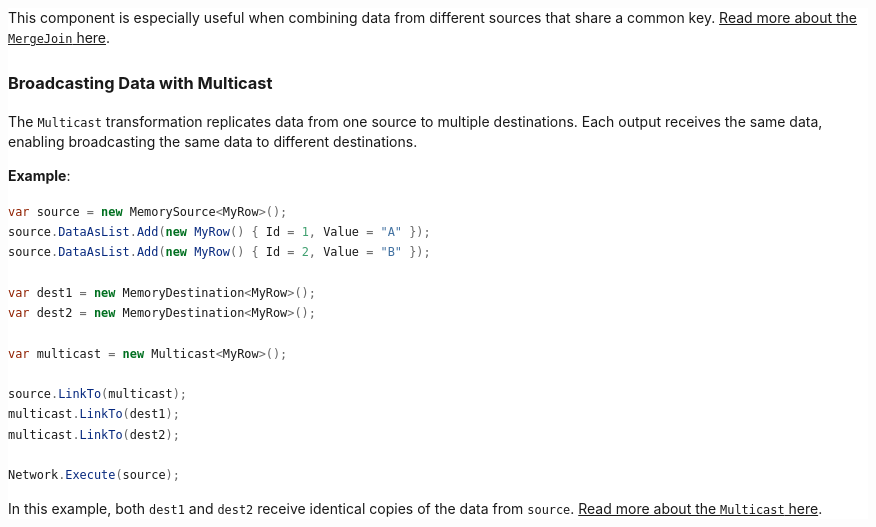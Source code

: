 This component is especially useful when combining data from different sources that share a common key. [Read more about the `MergeJoin` here](/docs/transformations/merge-join).

### Broadcasting Data with Multicast

The `Multicast` transformation replicates data from one source to multiple destinations. Each output receives the same data, enabling broadcasting the same data to different destinations.

**Example**:

```csharp
var source = new MemorySource<MyRow>();
source.DataAsList.Add(new MyRow() { Id = 1, Value = "A" });
source.DataAsList.Add(new MyRow() { Id = 2, Value = "B" });

var dest1 = new MemoryDestination<MyRow>();
var dest2 = new MemoryDestination<MyRow>();

var multicast = new Multicast<MyRow>();

source.LinkTo(multicast);
multicast.LinkTo(dest1);
multicast.LinkTo(dest2);

Network.Execute(source);
```

In this example, both `dest1` and `dest2` receive identical copies of the data from `source`.  [Read more about the `Multicast` here](/docs/transformations/multicast).

